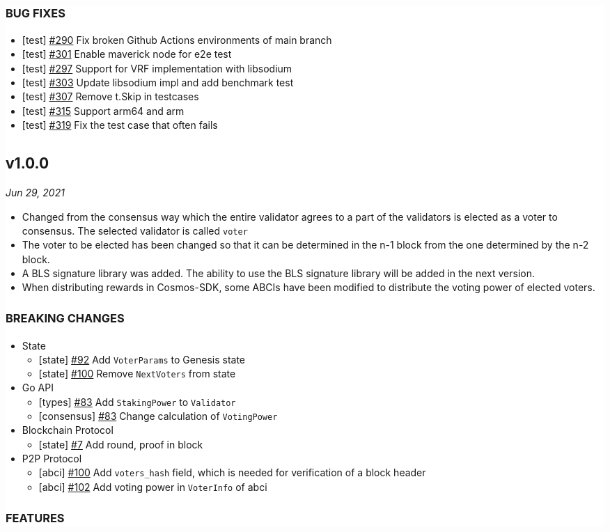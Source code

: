 ### BUG FIXES

- [test] [\#290](https://github.com/PikeEcosystem/tendermint/pull/290) Fix broken Github Actions environments of main branch
- [test] [\#301](https://github.com/PikeEcosystem/tendermint/pull/301) Enable maverick node for e2e test
- [test] [\#297](https://github.com/PikeEcosystem/tendermint/pull/297) Support for VRF implementation with libsodium
- [test] [\#303](https://github.com/PikeEcosystem/tendermint/pull/303) Update libsodium impl and add benchmark test
- [test] [\#307](https://github.com/PikeEcosystem/tendermint/pull/307) Remove t.Skip in testcases
- [test] [\#315](https://github.com/PikeEcosystem/tendermint/pull/315) Support arm64 and arm
- [test] [\#319](https://github.com/PikeEcosystem/tendermint/pull/319) Fix the test case that often fails

## v1.0.0

_Jun 29, 2021_

- Changed from the consensus way which the entire validator agrees to a part of the validators is elected as a voter to
  consensus. The selected validator is called `voter`
- The voter to be elected has been changed so that it can be determined in the n-1 block from the one determined by
  the n-2 block.
- A BLS signature library was added. The ability to use the BLS signature library will be added in the next version.
- When distributing rewards in Cosmos-SDK, some ABCIs have been modified to distribute the voting power of elected
  voters.

### BREAKING CHANGES

- State
  - [state] [\#92](https://github.com/PikeEcosystem/tendermint/pull/92) Add `VoterParams` to Genesis state
  - [state] [\#100](https://github.com/PikeEcosystem/tendermint/pull/100) Remove `NextVoters` from state
- Go API
  - [types] [\#83](https://github.com/PikeEcosystem/tendermint/pull/83) Add `StakingPower` to `Validator`
  - [consensus] [\#83](https://github.com/PikeEcosystem/tendermint/pull/83) Change calculation of `VotingPower`
- Blockchain Protocol
  - [state] [\#7](https://github.com/PikeEcosystem/tendermint/issues/7) Add round, proof in block
- P2P Protocol
  - [abci] [\#100](https://github.com/PikeEcosystem/tendermint/pull/100) Add `voters_hash` field, which is needed for verification of a block header
  - [abci] [\#102](https://github.com/PikeEcosystem/tendermint/pull/102) Add voting power in `VoterInfo` of abci

### FEATURES
